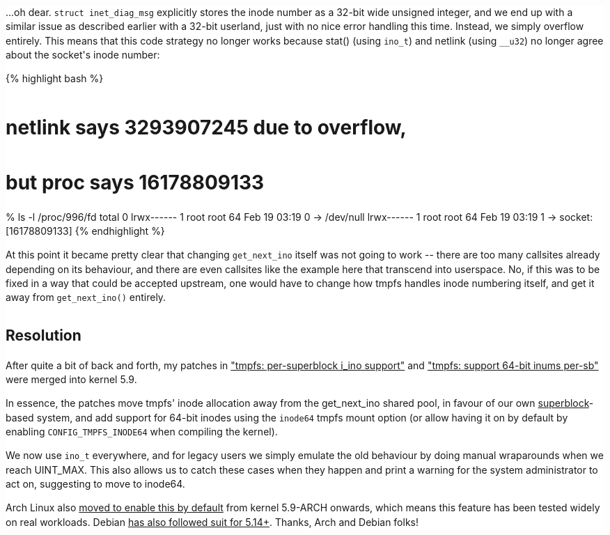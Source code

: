 ...oh dear. `struct inet_diag_msg` explicitly stores the inode number as a
32-bit wide unsigned integer, and we end up with a similar issue as described
earlier with a 32-bit userland, just with no nice error handling this time.
Instead, we simply overflow entirely. This means that this code strategy no
longer works because stat() (using `ino_t`) and netlink (using `__u32`) no
longer agree about the socket's inode number:

{% highlight bash %}
# netlink says 3293907245 due to overflow,
# but proc says 16178809133
 
% ls -l /proc/996/fd
total 0
lrwx------ 1 root root 64 Feb 19 03:19 0 -> /dev/null
lrwx------ 1 root root 64 Feb 19 03:19 1 -> socket:[16178809133]
{% endhighlight %}

At this point it became pretty clear that changing `get_next_ino` itself was
not going to work -- there are too many callsites already depending on its
behaviour, and there are even callsites like the example here that transcend
into userspace. No, if this was to be fixed in a way that could be accepted
upstream, one would have to change how tmpfs handles inode numbering itself,
and get it away from `get_next_ino()` entirely.

## Resolution

After quite a bit of back and forth, my patches in ["tmpfs: per-superblock
i_ino
support"](https://git.kernel.org/pub/scm/linux/kernel/git/stable/linux.git/patch/?id=e809d5f0b5c912fe981dce738f3283b2010665f0)
and ["tmpfs: support 64-bit inums
per-sb"](https://git.kernel.org/pub/scm/linux/kernel/git/stable/linux.git/patch/?id=ea3271f7196c65ae5d3e1c7b3f733892c017dbd6)
were merged into kernel 5.9.

In essence, the patches move tmpfs' inode allocation away from the get_next_ino
shared pool, in favour of our own
[superblock](http://www.linfo.org/superblock)-based
system, and add support for 64-bit inodes using the `inode64` tmpfs mount
option (or allow having it on by default by enabling `CONFIG_TMPFS_INODE64`
when compiling the kernel).

We now use `ino_t` everywhere, and for legacy users we simply emulate the old
behaviour by doing manual wraparounds when we reach UINT_MAX. This also allows
us to catch these cases when they happen and print a warning for the system
administrator to act on, suggesting to move to inode64.

Arch Linux also [moved to enable this by
default](https://twitter.com/unixchris/status/1374081759181205506) from kernel
5.9-ARCH onwards, which means this feature has been tested widely on real
workloads. Debian [has also followed suit for
5.14+](https://salsa.debian.org/kernel-team/linux/-/merge_requests/389).
Thanks, Arch and Debian folks!
